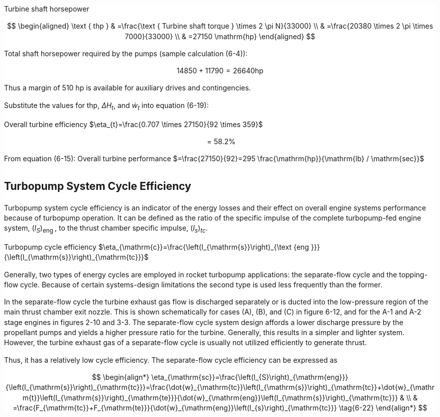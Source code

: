 Turbine shaft horsepower

$$
\begin{aligned}
\text { thp } & =\frac{\text { Turbine shaft torque } \times 2 \pi N}{33000} \\
& =\frac{20380 \times 2 \pi \times 7000}{33000} \\
& =27150 \mathrm{hp}
\end{aligned}
$$

Total shaft horsepower required by the pumps (sample calculation (6-4)):

$$
14850+11790=26640 \mathrm{hp}
$$

Thus a margin of 510 hp is available for auxiliary drives and contingencies.

Substitute the values for thp, $\Delta H_{t}$, and $\dot{w}_{t}$ into equation (6-19):

Overall turbine efficiency $\eta_{t}=\frac{0.707 \times 27150}{92 \times 359}$

$$
=58.2 \%
$$

From equation (6-15):
Overall turbine performance $=\frac{27150}{92}=295 \frac{\mathrm{hp}}{\mathrm{lb} / \mathrm{sec}}$

## Turbopump System Cycle Efficiency

Turbopump system cycle efficiency is an indicator of the energy losses and their effect on overall engine systems performance because of turbopump operation. It can be defined as the ratio of the specific impulse of the complete turbopump-fed engine system, $\left(I_{S}\right)_{\text {eng }}$, to the thrust chamber specific impulse, $\left(I_{s}\right)_{t c}$.

Turbopump cycle efficiency $\eta_{\mathrm{c}}=\frac{\left(I_{\mathrm{s}}\right)_{\text {eng }}}{\left(I_{\mathrm{s}}\right)_{\mathrm{tc}}}$

Generally, two types of energy cycles are employed in rocket turbopump applications: the separate-flow cycle and the topping-flow cycle. Because of certain systems-design limitations the second type is used less frequently than the former.

In the separate-flow cycle the turbine exhaust gas flow is discharged separately or is ducted into the low-pressure region of the main thrust chamber exit nozzle. This is shown schematically for cases (A), (B), and (C) in figure 6-12, and for the A-1 and A-2 stage engines in figures 2-10 and 3-3. The separate-flow cycle system design affords a lower discharge pressure by the propellant pumps and yields a higher pressure ratio for the turbine. Generally, this results in a simpler and lighter system. However, the turbine exhaust gas of a separate-flow cycle is usually not utilized efficiently to generate thrust.

Thus, it has a relatively low cycle efficiency. The separate-flow cycle efficiency can be expressed as

$$
\begin{align*}
\eta_{\mathrm{sc}}=\frac{\left(I_{S}\right)_{\mathrm{eng}}}{\left(I_{\mathrm{s}}\right)_{\mathrm{tc}}}=\frac{\dot{w}_{\mathrm{tc}}\left(I_{\mathrm{s}}\right)_{\mathrm{tc}}+\dot{w}_{\mathrm{t}}\left(I_{\mathrm{s}}\right)_{\mathrm{te}}}{\dot{w}_{\mathrm{eng}}\left(I_{\mathrm{s}}\right)_{\mathrm{tc}}} & \\
& =\frac{F_{\mathrm{tc}}+F_{\mathrm{te}}}{\dot{w}_{\mathrm{eng}}\left(I_{s}\right)_{\mathrm{tc}}} \tag{6-22}
\end{align*}
$$
